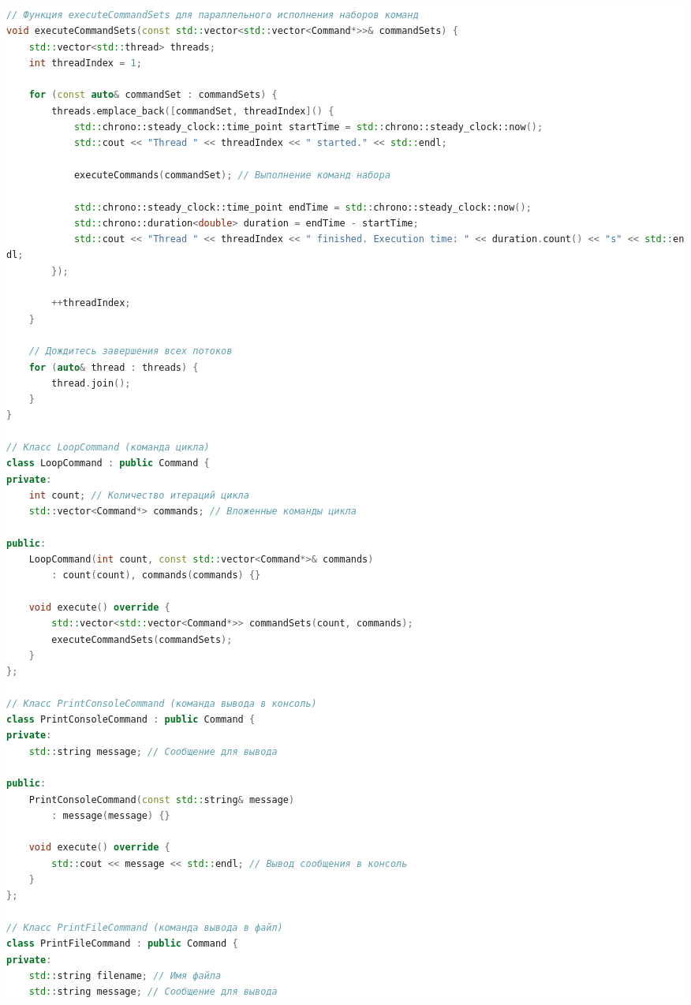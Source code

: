 ```C++
// Функция executeCommandSets для параллельного исполнения наборов команд
void executeCommandSets(const std::vector<std::vector<Command*>>& commandSets) {
    std::vector<std::thread> threads;
    int threadIndex = 1;

    for (const auto& commandSet : commandSets) {
        threads.emplace_back([commandSet, threadIndex]() {
            std::chrono::steady_clock::time_point startTime = std::chrono::steady_clock::now();
            std::cout << "Thread " << threadIndex << " started." << std::endl;

            executeCommands(commandSet); // Выполнение команд набора

            std::chrono::steady_clock::time_point endTime = std::chrono::steady_clock::now();
            std::chrono::duration<double> duration = endTime - startTime;
            std::cout << "Thread " << threadIndex << " finished. Execution time: " << duration.count() << "s" << std::endl;
        });

        ++threadIndex;
    }

    // Дождитесь завершения всех потоков
    for (auto& thread : threads) {
        thread.join();
    }
}

// Класс LoopCommand (команда цикла)
class LoopCommand : public Command {
private:
    int count; // Количество итераций цикла
    std::vector<Command*> commands; // Вложенные команды цикла

public:
    LoopCommand(int count, const std::vector<Command*>& commands)
        : count(count), commands(commands) {}

    void execute() override {
        std::vector<std::vector<Command*>> commandSets(count, commands);
        executeCommandSets(commandSets);
    }
};

// Класс PrintConsoleCommand (команда вывода в консоль)
class PrintConsoleCommand : public Command {
private:
    std::string message; // Сообщение для вывода

public:
    PrintConsoleCommand(const std::string& message)
        : message(message) {}

    void execute() override {
        std::cout << message << std::endl; // Вывод сообщения в консоль
    }
};

// Класс PrintFileCommand (команда вывода в файл)
class PrintFileCommand : public Command {
private:
    std::string filename; // Имя файла
    std::string message; // Сообщение для вывода

```